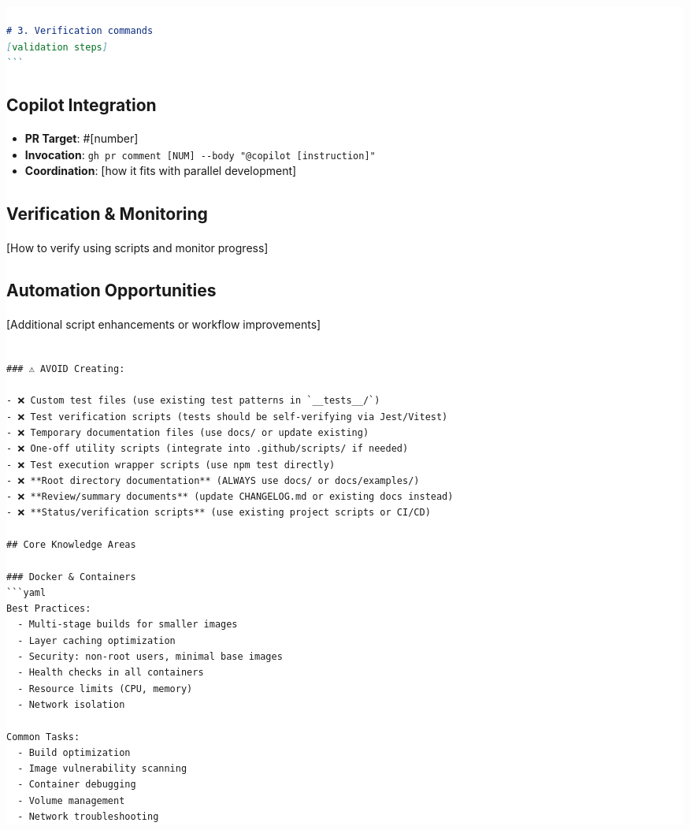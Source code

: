 ````markdown

# 3. Verification commands
[validation steps]
```
````

## Copilot Integration

- **PR Target**: #[number]
- **Invocation**: `gh pr comment [NUM] --body "@copilot [instruction]"`
- **Coordination**: [how it fits with parallel development]

## Verification & Monitoring

[How to verify using scripts and monitor progress]

## Automation Opportunities

[Additional script enhancements or workflow improvements]

````

### ⚠️ AVOID Creating:

- ❌ Custom test files (use existing test patterns in `__tests__/`)
- ❌ Test verification scripts (tests should be self-verifying via Jest/Vitest)
- ❌ Temporary documentation files (use docs/ or update existing)
- ❌ One-off utility scripts (integrate into .github/scripts/ if needed)
- ❌ Test execution wrapper scripts (use npm test directly)
- ❌ **Root directory documentation** (ALWAYS use docs/ or docs/examples/)
- ❌ **Review/summary documents** (update CHANGELOG.md or existing docs instead)
- ❌ **Status/verification scripts** (use existing project scripts or CI/CD)

## Core Knowledge Areas

### Docker & Containers
```yaml
Best Practices:
  - Multi-stage builds for smaller images
  - Layer caching optimization
  - Security: non-root users, minimal base images
  - Health checks in all containers
  - Resource limits (CPU, memory)
  - Network isolation

Common Tasks:
  - Build optimization
  - Image vulnerability scanning
  - Container debugging
  - Volume management
  - Network troubleshooting
````
